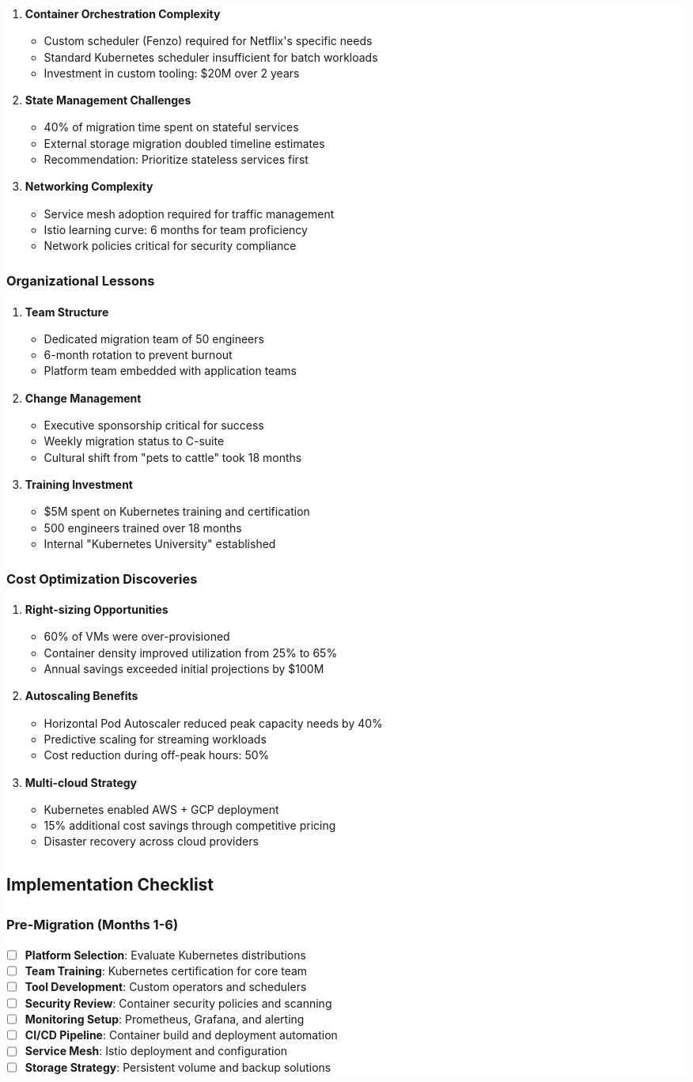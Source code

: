 1. **Container Orchestration Complexity**
   - Custom scheduler (Fenzo) required for Netflix's specific needs
   - Standard Kubernetes scheduler insufficient for batch workloads
   - Investment in custom tooling: $20M over 2 years

2. **State Management Challenges**
   - 40% of migration time spent on stateful services
   - External storage migration doubled timeline estimates
   - Recommendation: Prioritize stateless services first

3. **Networking Complexity**
   - Service mesh adoption required for traffic management
   - Istio learning curve: 6 months for team proficiency
   - Network policies critical for security compliance

### Organizational Lessons

1. **Team Structure**
   - Dedicated migration team of 50 engineers
   - 6-month rotation to prevent burnout
   - Platform team embedded with application teams

2. **Change Management**
   - Executive sponsorship critical for success
   - Weekly migration status to C-suite
   - Cultural shift from "pets to cattle" took 18 months

3. **Training Investment**
   - $5M spent on Kubernetes training and certification
   - 500 engineers trained over 18 months
   - Internal "Kubernetes University" established

### Cost Optimization Discoveries

1. **Right-sizing Opportunities**
   - 60% of VMs were over-provisioned
   - Container density improved utilization from 25% to 65%
   - Annual savings exceeded initial projections by $100M

2. **Autoscaling Benefits**
   - Horizontal Pod Autoscaler reduced peak capacity needs by 40%
   - Predictive scaling for streaming workloads
   - Cost reduction during off-peak hours: 50%

3. **Multi-cloud Strategy**
   - Kubernetes enabled AWS + GCP deployment
   - 15% additional cost savings through competitive pricing
   - Disaster recovery across cloud providers

## Implementation Checklist

### Pre-Migration (Months 1-6)

- [ ] **Platform Selection**: Evaluate Kubernetes distributions
- [ ] **Team Training**: Kubernetes certification for core team
- [ ] **Tool Development**: Custom operators and schedulers
- [ ] **Security Review**: Container security policies and scanning
- [ ] **Monitoring Setup**: Prometheus, Grafana, and alerting
- [ ] **CI/CD Pipeline**: Container build and deployment automation
- [ ] **Service Mesh**: Istio deployment and configuration
- [ ] **Storage Strategy**: Persistent volume and backup solutions
